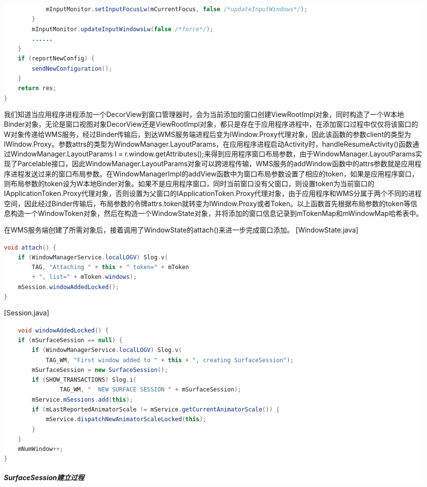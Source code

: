 ```java
            mInputMonitor.setInputFocusLw(mCurrentFocus, false /*updateInputWindows*/);
        }
        mInputMonitor.updateInputWindowsLw(false /*force*/);
        ......
    }
    if (reportNewConfig) {
        sendNewConfiguration();
    }
    return res;
}
```

我们知道当应用程序进程添加一个DecorView到窗口管理器时，会为当前添加的窗口创建ViewRootImpl对象，同时构造了一个W本地Binder对象，无论是窗口视图对象DecorView还是ViewRootImpl对象，都只是存在于应用程序进程中，在添加窗口过程中仅仅将该窗口的W对象传递给WMS服务，经过Binder传输后，到达WMS服务端进程后变为IWindow.Proxy代理对象，因此该函数的参数client的类型为IWindow.Proxy。参数attrs的类型为WindowManager.LayoutParams，在应用程序进程启动Activity时，handleResumeActivity()函数通过WindowManager.LayoutParams l = r.window.getAttributes();来得到应用程序窗口布局参数，由于WindowManager.LayoutParams实现了Parcelable接口，因此WindowManager.LayoutParams对象可以跨进程传输，WMS服务的addWindow函数中的attrs参数就是应用程序进程发送过来的窗口布局参数。在WindowManagerImpl的addView函数中为窗口布局参数设置了相应的token，如果是应用程序窗口，则布局参数的token设为W本地Binder对象。如果不是应用程序窗口，同时当前窗口没有父窗口，则设置token为当前窗口的IApplicationToken.Proxy代理对象，否则设置为父窗口的IApplicationToken.Proxy代理对象，由于应用程序和WMS分属于两个不同的进程空间，因此经过Binder传输后，布局参数的令牌attrs.token就转变为IWindow.Proxy或者Token。以上函数首先根据布局参数的token等信息构造一个WindowToken对象，然后在构造一个WindowState对象，并将添加的窗口信息记录到mTokenMap和mWindowMap哈希表中。

在WMS服务端创建了所需对象后，接着调用了WindowState的attach()来进一步完成窗口添加。 [WindowState.java]

```java
void attach() {
    if (WindowManagerService.localLOGV) Slog.v(
        TAG, "Attaching " + this + " token=" + mToken
        + ", list=" + mToken.windows);
    mSession.windowAddedLocked();
}
```

[Session.java]

```java
    void windowAddedLocked() {
    if (mSurfaceSession == null) {
        if (WindowManagerService.localLOGV) Slog.v(
            TAG_WM, "First window added to " + this + ", creating SurfaceSession");
        mSurfaceSession = new SurfaceSession();
        if (SHOW_TRANSACTIONS) Slog.i(
                TAG_WM, "  NEW SURFACE SESSION " + mSurfaceSession);
        mService.mSessions.add(this);
        if (mLastReportedAnimatorScale != mService.getCurrentAnimatorScale()) {
            mService.dispatchNewAnimatorScaleLocked(this);
        }
    }
    mNumWindow++;
}
```

##### SurfaceSession建立过程
